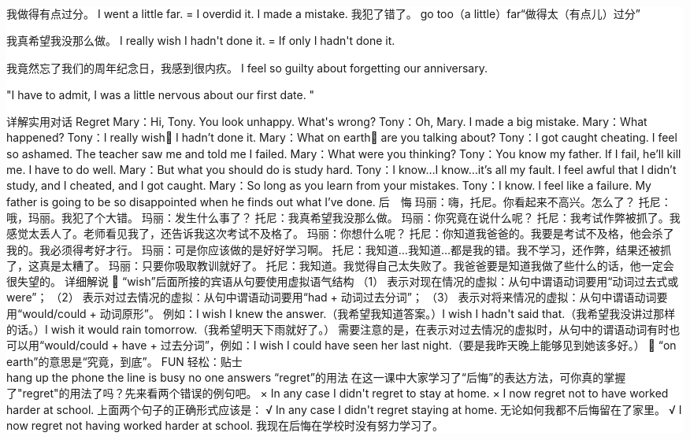 我做得有点过分。
I went a little far.
= I overdid it.
I made a mistake. 我犯了错了。
go too（a little）far“做得太（有点儿）过分”

我真希望我没那么做。
I really wish I hadn't done it.
  	= If only I hadn't done it.

我竟然忘了我们的周年纪念日，我感到很内疚。
I feel so guilty about forgetting our anniversary.

 "I have to admit, I was a little nervous about our first date. "

详解实用对话
Regret
Mary：Hi, Tony. You look unhappy. What's wrong?
Tony：Oh, Mary. I made a big mistake.
Mary：What happened?
Tony：I really wish I hadn’t done it.
Mary：What on earth are you talking about?
Tony：I got caught cheating. I feel so ashamed. The teacher saw me and told me I failed.
Mary：What were you thinking?
Tony：You know my father. If I fail, he’ll kill me. I have to do well.
Mary：But what you should do is study hard.
Tony：I know…I know…it’s all my fault. I feel awful that I didn’t study, and I cheated, and I got caught.
Mary：So long as you learn from your mistakes. 
Tony：I know. I feel like a failure. My father is going to be so disappointed when he finds out what I’ve done.
后　悔
玛丽：嗨，托尼。你看起来不高兴。怎么了？
托尼：哦，玛丽。我犯了个大错。
玛丽：发生什么事了？
托尼：我真希望我没那么做。
玛丽：你究竟在说什么呢？
托尼：我考试作弊被抓了。我感觉太丢人了。老师看见我了，还告诉我这次考试不及格了。
玛丽：你想什么呢？
托尼：你知道我爸爸的。我要是考试不及格，他会杀了我的。我必须得考好才行。
玛丽：可是你应该做的是好好学习啊。
托尼：我知道…我知道…都是我的错。我不学习，还作弊，结果还被抓了，这真是太糟了。
玛丽：只要你吸取教训就好了。
托尼：我知道。我觉得自己太失败了。我爸爸要是知道我做了些什么的话，他一定会很失望的。
详细解说
	“wish”后面所接的宾语从句要使用虚拟语气结构
（1）	表示对现在情况的虚拟：从句中谓语动词要用“动词过去式或were”；
（2）	表示对过去情况的虚拟：从句中谓语动词要用“had + 动词过去分词”；
（3）	表示对将来情况的虚拟：从句中谓语动词要用“would/could + 动词原形”。
例如：I wish I knew the answer.（我希望我知道答案。）I wish I hadn't said that.（我希望我没讲过那样的话。）I wish it would rain tomorrow.（我希望明天下雨就好了。）
需要注意的是，在表示对过去情况的虚拟时，从句中的谓语动词有时也可以用“would/could + have + 过去分词”，例如：I wish I could have seen her last night.（要是我昨天晚上能够见到她该多好。）
	“on earth”的意思是“究竟，到底”。
FUN 轻松：贴士      
hang up the phone
the line is busy
no one answers
 “regret”的用法
在这一课中大家学习了“后悔”的表达方法，可你真的掌握了"regret"的用法了吗？先来看两个错误的例句吧。
× In any case I didn't regret to stay at home.
× I now regret not to have worked harder at school.
上面两个句子的正确形式应该是：
√ In any case I didn't regret staying at home. 无论如何我都不后悔留在了家里。
√ I now regret not having worked harder at school. 我现在后悔在学校时没有努力学习了。